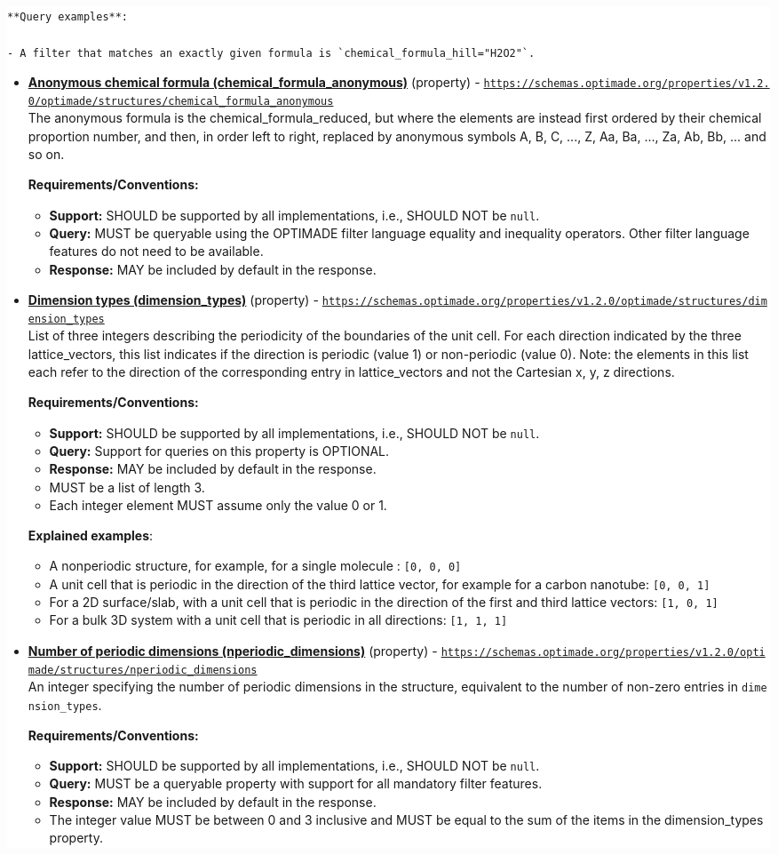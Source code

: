     **Query examples**:
    
    - A filter that matches an exactly given formula is `chemical_formula_hill="H2O2"`.


* **[Anonymous chemical formula (chemical_formula_anonymous)](https://schemas.optimade.org/properties/v1.2.0/optimade/structures/chemical_formula_anonymous)** (property) - [`https://schemas.optimade.org/properties/v1.2.0/optimade/structures/chemical_formula_anonymous`](https://schemas.optimade.org/properties/v1.2.0/optimade/structures/chemical_formula_anonymous)  
  The anonymous formula is the chemical_formula_reduced, but where the elements are instead first ordered by their chemical proportion number, and then, in order left to right, replaced by anonymous symbols A, B, C, ..., Z, Aa, Ba, ..., Za, Ab, Bb, ... and so on.

    **Requirements/Conventions:**  

    - **Support:** SHOULD be supported by all implementations, i.e., SHOULD NOT be `null`.
    - **Query:** MUST be queryable using the OPTIMADE filter language equality and inequality operators. Other filter language features do not need to be available.
    - **Response:** MAY be included by default in the response.

* **[Dimension types (dimension_types)](https://schemas.optimade.org/properties/v1.2.0/optimade/structures/dimension_types)** (property) - [`https://schemas.optimade.org/properties/v1.2.0/optimade/structures/dimension_types`](https://schemas.optimade.org/properties/v1.2.0/optimade/structures/dimension_types)  
  List of three integers describing the periodicity of the boundaries of the unit cell. For each direction indicated by the three lattice_vectors, this list indicates if the direction is periodic (value 1) or non-periodic (value 0). Note: the elements in this list each refer to the direction of the corresponding entry in lattice_vectors and not the Cartesian x, y, z directions.

    **Requirements/Conventions:**  

    - **Support:** SHOULD be supported by all implementations, i.e., SHOULD NOT be `null`.
    - **Query:** Support for queries on this property is OPTIONAL.
    - **Response:** MAY be included by default in the response.
    - MUST be a list of length 3.
    - Each integer element MUST assume only the value 0 or 1.
    
    **Explained examples**:
    
    - A nonperiodic structure, for example, for a single molecule : `[0, 0, 0]`
    - A unit cell that is periodic in the direction of the third lattice vector, for example for a carbon nanotube: `[0, 0, 1]`
    - For a 2D surface/slab, with a unit cell that is periodic in the direction of the first and third lattice vectors: `[1, 0, 1]`
    - For a bulk 3D system with a unit cell that is periodic in all directions: `[1, 1, 1]`


* **[Number of periodic dimensions (nperiodic_dimensions)](https://schemas.optimade.org/properties/v1.2.0/optimade/structures/nperiodic_dimensions)** (property) - [`https://schemas.optimade.org/properties/v1.2.0/optimade/structures/nperiodic_dimensions`](https://schemas.optimade.org/properties/v1.2.0/optimade/structures/nperiodic_dimensions)  
  An integer specifying the number of periodic dimensions in the structure, equivalent to the number of non-zero entries in `dimension_types`.

    **Requirements/Conventions:**  

    - **Support:** SHOULD be supported by all implementations, i.e., SHOULD NOT be `null`.
    - **Query:** MUST be a queryable property with support for all mandatory filter features.
    - **Response:** MAY be included by default in the response.
    - The integer value MUST be between 0 and 3 inclusive and MUST be equal to the sum of the items in the dimension_types property.
    